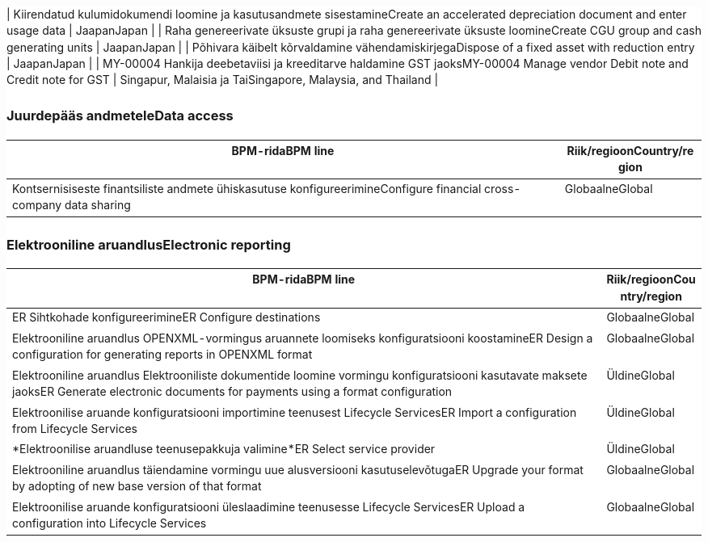| <span data-ttu-id="d79f3-133">Kiirendatud kulumidokumendi loomine ja kasutusandmete sisestamine</span><span class="sxs-lookup"><span data-stu-id="d79f3-133">Create an accelerated depreciation document and enter usage data</span></span>         | <span data-ttu-id="d79f3-134">Jaapan</span><span class="sxs-lookup"><span data-stu-id="d79f3-134">Japan</span></span>                             |
| <span data-ttu-id="d79f3-135">Raha genereerivate üksuste grupi ja raha genereerivate üksuste loomine</span><span class="sxs-lookup"><span data-stu-id="d79f3-135">Create CGU group and cash generating units</span></span>                               | <span data-ttu-id="d79f3-136">Jaapan</span><span class="sxs-lookup"><span data-stu-id="d79f3-136">Japan</span></span>                             |
| <span data-ttu-id="d79f3-137">Põhivara käibelt kõrvaldamine vähendamiskirjega</span><span class="sxs-lookup"><span data-stu-id="d79f3-137">Dispose of a fixed asset with reduction entry</span></span>                            | <span data-ttu-id="d79f3-138">Jaapan</span><span class="sxs-lookup"><span data-stu-id="d79f3-138">Japan</span></span>                             |
| <span data-ttu-id="d79f3-139">MY-00004 Hankija deebetaviisi ja kreeditarve haldamine GST jaoks</span><span class="sxs-lookup"><span data-stu-id="d79f3-139">MY-00004 Manage vendor Debit note and Credit note for GST</span></span>                | <span data-ttu-id="d79f3-140">Singapur, Malaisia ja Tai</span><span class="sxs-lookup"><span data-stu-id="d79f3-140">Singapore, Malaysia, and Thailand</span></span> |

### <a name="data-access"></a><span data-ttu-id="d79f3-141">Juurdepääs andmetele</span><span class="sxs-lookup"><span data-stu-id="d79f3-141">Data access</span></span>

| <span data-ttu-id="d79f3-142">BPM-rida</span><span class="sxs-lookup"><span data-stu-id="d79f3-142">BPM line</span></span>                                       | <span data-ttu-id="d79f3-143">Riik/regioon</span><span class="sxs-lookup"><span data-stu-id="d79f3-143">Country/region</span></span> |
|------------------------------------------------|----------------|
| <span data-ttu-id="d79f3-144">Kontsernisiseste finantsiliste andmete ühiskasutuse konfigureerimine</span><span class="sxs-lookup"><span data-stu-id="d79f3-144">Configure financial cross-company data sharing</span></span> | <span data-ttu-id="d79f3-145">Globaalne</span><span class="sxs-lookup"><span data-stu-id="d79f3-145">Global</span></span>         |

### <a name="electronic-reporting"></a><span data-ttu-id="d79f3-146">Elektrooniline aruandlus</span><span class="sxs-lookup"><span data-stu-id="d79f3-146">Electronic reporting</span></span>

| <span data-ttu-id="d79f3-147">BPM-rida</span><span class="sxs-lookup"><span data-stu-id="d79f3-147">BPM line</span></span>                                                                   | <span data-ttu-id="d79f3-148">Riik/regioon</span><span class="sxs-lookup"><span data-stu-id="d79f3-148">Country/region</span></span> |
|----------------------------------------------------------------------------|----------------|
| <span data-ttu-id="d79f3-149">ER Sihtkohade konfigureerimine</span><span class="sxs-lookup"><span data-stu-id="d79f3-149">ER Configure destinations</span></span>                                                  | <span data-ttu-id="d79f3-150">Globaalne</span><span class="sxs-lookup"><span data-stu-id="d79f3-150">Global</span></span>         |
| <span data-ttu-id="d79f3-151">Elektrooniline aruandlus OPENXML-vormingus aruannete loomiseks konfiguratsiooni koostamine</span><span class="sxs-lookup"><span data-stu-id="d79f3-151">ER Design a configuration for generating reports in OPENXML format</span></span>         | <span data-ttu-id="d79f3-152">Globaalne</span><span class="sxs-lookup"><span data-stu-id="d79f3-152">Global</span></span>         |
| <span data-ttu-id="d79f3-153">Elektrooniline aruandlus Elektrooniliste dokumentide loomine vormingu konfiguratsiooni kasutavate maksete jaoks</span><span class="sxs-lookup"><span data-stu-id="d79f3-153">ER Generate electronic documents for payments using a format configuration</span></span> | <span data-ttu-id="d79f3-154">Üldine</span><span class="sxs-lookup"><span data-stu-id="d79f3-154">Global</span></span>         |
| <span data-ttu-id="d79f3-155">Elektroonilise aruande konfiguratsiooni importimine teenusest Lifecycle Services</span><span class="sxs-lookup"><span data-stu-id="d79f3-155">ER Import a configuration from Lifecycle Services</span></span>                          | <span data-ttu-id="d79f3-156">Üldine</span><span class="sxs-lookup"><span data-stu-id="d79f3-156">Global</span></span>         |
| <span data-ttu-id="d79f3-157">\*Elektroonilise aruandluse teenusepakkuja valimine</span><span class="sxs-lookup"><span data-stu-id="d79f3-157">\*ER Select service provider</span></span>                                               | <span data-ttu-id="d79f3-158">Üldine</span><span class="sxs-lookup"><span data-stu-id="d79f3-158">Global</span></span>         |
| <span data-ttu-id="d79f3-159">Elektrooniline aruandlus täiendamine vormingu uue alusversiooni kasutuselevõtuga</span><span class="sxs-lookup"><span data-stu-id="d79f3-159">ER Upgrade your format by adopting of new base version of that format</span></span>      | <span data-ttu-id="d79f3-160">Globaalne</span><span class="sxs-lookup"><span data-stu-id="d79f3-160">Global</span></span>         |
| <span data-ttu-id="d79f3-161">Elektroonilise aruande konfiguratsiooni üleslaadimine teenusesse Lifecycle Services</span><span class="sxs-lookup"><span data-stu-id="d79f3-161">ER Upload a configuration into Lifecycle Services</span></span>                          | <span data-ttu-id="d79f3-162">Globaalne</span><span class="sxs-lookup"><span data-stu-id="d79f3-162">Global</span></span>         |
